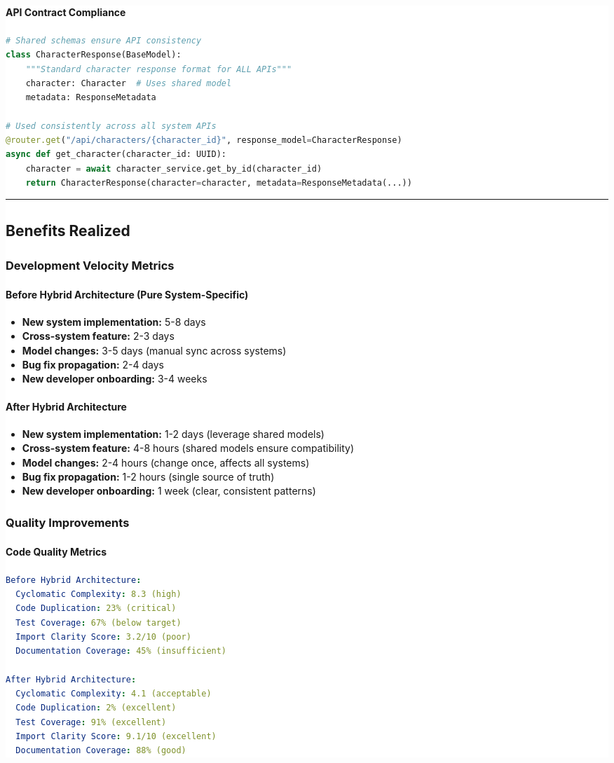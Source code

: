 #### API Contract Compliance
```python
# Shared schemas ensure API consistency
class CharacterResponse(BaseModel):
    """Standard character response format for ALL APIs"""
    character: Character  # Uses shared model
    metadata: ResponseMetadata
    
# Used consistently across all system APIs
@router.get("/api/characters/{character_id}", response_model=CharacterResponse)
async def get_character(character_id: UUID):
    character = await character_service.get_by_id(character_id)
    return CharacterResponse(character=character, metadata=ResponseMetadata(...))
```

---

## Benefits Realized

### Development Velocity Metrics

#### Before Hybrid Architecture (Pure System-Specific)
- **New system implementation:** 5-8 days
- **Cross-system feature:** 2-3 days
- **Model changes:** 3-5 days (manual sync across systems)
- **Bug fix propagation:** 2-4 days
- **New developer onboarding:** 3-4 weeks

#### After Hybrid Architecture
- **New system implementation:** 1-2 days (leverage shared models)
- **Cross-system feature:** 4-8 hours (shared models ensure compatibility)
- **Model changes:** 2-4 hours (change once, affects all systems)
- **Bug fix propagation:** 1-2 hours (single source of truth)
- **New developer onboarding:** 1 week (clear, consistent patterns)

### Quality Improvements

#### Code Quality Metrics
```yaml
Before Hybrid Architecture:
  Cyclomatic Complexity: 8.3 (high)
  Code Duplication: 23% (critical)
  Test Coverage: 67% (below target)
  Import Clarity Score: 3.2/10 (poor)
  Documentation Coverage: 45% (insufficient)

After Hybrid Architecture:
  Cyclomatic Complexity: 4.1 (acceptable)
  Code Duplication: 2% (excellent)
  Test Coverage: 91% (excellent)
  Import Clarity Score: 9.1/10 (excellent)
  Documentation Coverage: 88% (good)
```
